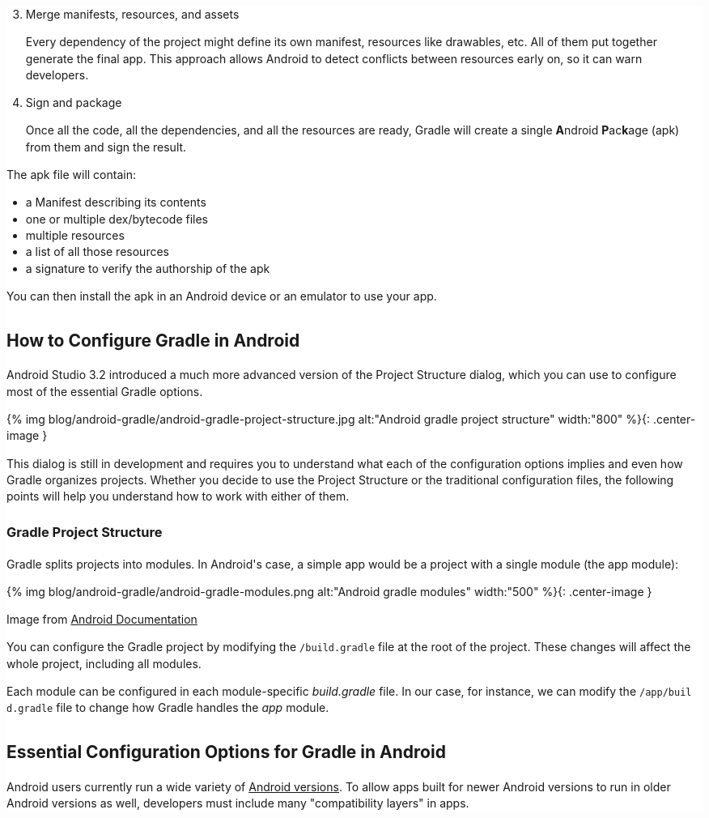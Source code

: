 3. Merge manifests, resources, and assets

    Every dependency of the project might define its own manifest, resources like drawables, etc.
    All of them put together generate the final app. This approach allows Android to detect conflicts between resources early on, so it can warn developers.

4. Sign and package

    Once all the code, all the dependencies, and all the resources are ready, Gradle will create a single **A**ndroid **P**ac**k**age (apk) from them and sign the result.

The apk file will contain:

* a Manifest describing its contents
* one or multiple dex/bytecode files
* multiple resources
* a list of all those resources
* a signature to verify the authorship of the apk

You can then install the apk in an Android device or an emulator to use your app.

## How to Configure Gradle in Android

Android Studio 3.2 introduced a much more advanced version of the Project Structure dialog, which you can use to configure most of the essential Gradle options.

{% img blog/android-gradle/android-gradle-project-structure.jpg alt:"Android gradle project structure" width:"800" %}{: .center-image }

This dialog is still in development and requires you to understand what each of the configuration options implies and even how Gradle organizes projects. Whether you decide to use the Project Structure or the traditional configuration files, the following points will help you understand how to work with either of them.

### Gradle Project Structure

Gradle splits projects into modules. In Android's case, a simple app would be a project with a single module (the app module):

{% img blog/android-gradle/android-gradle-modules.png alt:"Android gradle modules" width:"500" %}{: .center-image }

Image from [Android Documentation](https://developer.android.com/studio/build/index.html)

You can configure the Gradle project by modifying the `/build.gradle` file at the root of the project. These changes will affect the whole project, including all modules.

Each module can be configured in each module-specific *build.gradle* file. In our case, for instance, we can modify the `/app/build.gradle` file to  change how Gradle handles the *app* module.

## Essential Configuration Options for Gradle in Android

Android users currently run a wide variety of [Android versions](https://developer.android.com/about/dashboards).
To allow apps built for newer Android versions to run in older Android versions as well, developers must include many "compatibility layers" in apps.
